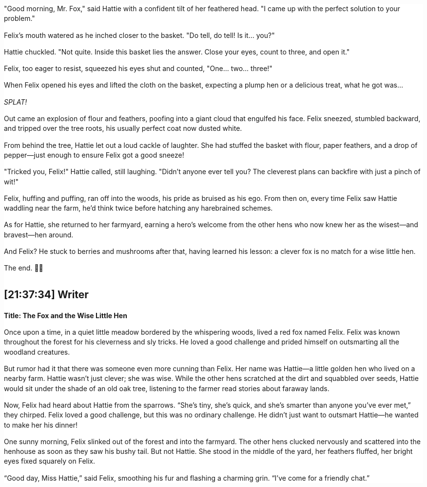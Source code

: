 "Good morning, Mr. Fox," said Hattie with a confident tilt of her feathered head. "I came up with the perfect solution to your problem."  

Felix’s mouth watered as he inched closer to the basket. "Do tell, do tell! Is it… you?"  

Hattie chuckled. "Not quite. Inside this basket lies the answer. Close your eyes, count to three, and open it."  

Felix, too eager to resist, squeezed his eyes shut and counted, "One... two... three!"  

When Felix opened his eyes and lifted the cloth on the basket, expecting a plump hen or a delicious treat, what he got was…  

*SPLAT!*  

Out came an explosion of flour and feathers, poofing into a giant cloud that engulfed his face. Felix sneezed, stumbled backward, and tripped over the tree roots, his usually perfect coat now dusted white.  

From behind the tree, Hattie let out a loud cackle of laughter. She had stuffed the basket with flour, paper feathers, and a drop of pepper—just enough to ensure Felix got a good sneeze!  

"Tricked you, Felix!" Hattie called, still laughing. "Didn’t anyone ever tell you? The cleverest plans can backfire with just a pinch of wit!"  

Felix, huffing and puffing, ran off into the woods, his pride as bruised as his ego. From then on, every time Felix saw Hattie waddling near the farm, he’d think twice before hatching any harebrained schemes.  

As for Hattie, she returned to her farmyard, earning a hero’s welcome from the other hens who now knew her as the wisest—and bravest—hen around.  

And Felix? He stuck to berries and mushrooms after that, having learned his lesson: a clever fox is no match for a wise little hen.  

The end. 🦊🐔

## [21:37:34] Writer

**Title: The Fox and the Wise Little Hen**

Once upon a time, in a quiet little meadow bordered by the whispering woods, lived a red fox named Felix. Felix was known throughout the forest for his cleverness and sly tricks. He loved a good challenge and prided himself on outsmarting all the woodland creatures.  

But rumor had it that there was someone even more cunning than Felix. Her name was Hattie—a little golden hen who lived on a nearby farm. Hattie wasn’t just clever; she was wise. While the other hens scratched at the dirt and squabbled over seeds, Hattie would sit under the shade of an old oak tree, listening to the farmer read stories about faraway lands.  

Now, Felix had heard about Hattie from the sparrows. “She’s tiny, she’s quick, and she’s smarter than anyone you’ve ever met,” they chirped. Felix loved a good challenge, but this was no ordinary challenge. He didn’t just want to outsmart Hattie—he wanted to make her his dinner!  

One sunny morning, Felix slinked out of the forest and into the farmyard. The other hens clucked nervously and scattered into the henhouse as soon as they saw his bushy tail. But not Hattie. She stood in the middle of the yard, her feathers fluffed, her bright eyes fixed squarely on Felix.  

“Good day, Miss Hattie,” said Felix, smoothing his fur and flashing a charming grin. “I’ve come for a friendly chat.”  

